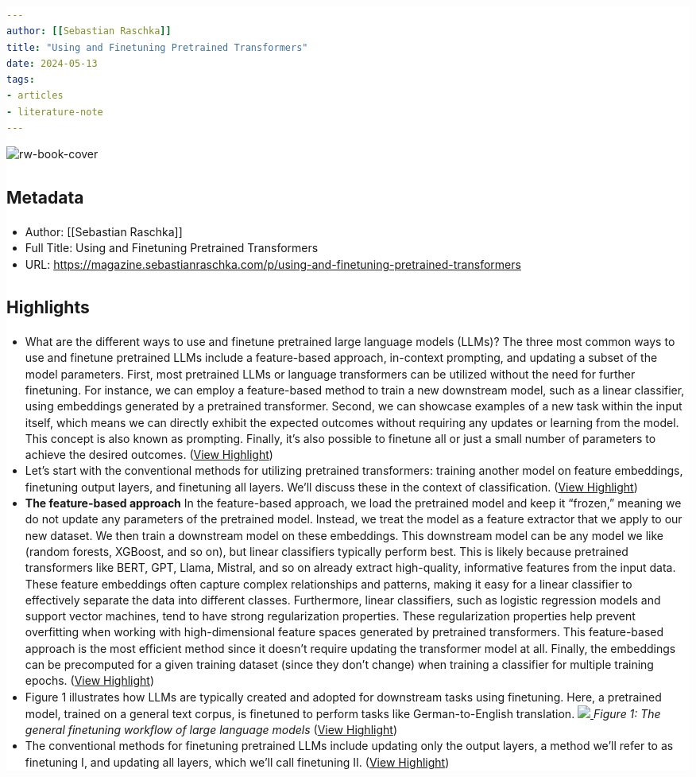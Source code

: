 ```yaml
---
author: [[Sebastian Raschka]]
title: "Using and Finetuning Pretrained Transformers"
date: 2024-05-13
tags: 
- articles
- literature-note
---
```

![rw-book-cover](https://substack-post-media.s3.amazonaws.com/public/images/9a2f144c-3665-4f77-81bb-9bbbbbe756b6_1604x1224.jpeg)

## Metadata
- Author: [[Sebastian Raschka]]
- Full Title: Using and Finetuning Pretrained Transformers
- URL: https://magazine.sebastianraschka.com/p/using-and-finetuning-pretrained-transformers

## Highlights
- What are the different ways to use and finetune pretrained large language models (LLMs)? The three most common ways to use and finetune pretrained LLMs include a feature-based approach, in-context prompting, and updating a subset of the model parameters.
  First, most pretrained LLMs or language transformers can be utilized without the need for further finetuning. For instance, we can employ a feature-based method to train a new downstream model, such as a linear classifier, using embeddings generated by a pretrained transformer. Second, we can showcase examples of a new task within the input itself, which means we can directly exhibit the expected outcomes without requiring any updates or learning from the model. This concept is also known as prompting. Finally, it’s also possible to finetune all or just a small number of parameters to achieve the desired outcomes. ([View Highlight](https://read.readwise.io/read/01hxrrwn6jwjan3dvj8rxswzsw))
- Let’s start with the conventional methods for utilizing pretrained transformers: training another model on feature embeddings, finetuning output layers, and finetuning all layers. We’ll discuss these in the context of classification. ([View Highlight](https://read.readwise.io/read/01hxrrxaavb0bgf4qr65rh29fg))
- **The feature-based approach**
  In the feature-based approach, we load the pretrained model and keep it “frozen,” meaning we do not update any parameters of the pretrained model. Instead, we treat the model as a feature extractor that we apply to our new dataset. We then train a downstream model on these embeddings. This downstream model can be any model we like (random forests, XGBoost, and so on), but linear classifiers typically perform best. This is likely because pretrained transformers like BERT, GPT, Llama, Mistral, and so on already extract high-quality, informative features from the input data. These feature embeddings often capture complex relationships and patterns, making it easy for a linear classifier to effectively separate the data into different classes.
  Furthermore, linear classifiers, such as logistic regression models and support vector machines, tend to have strong regularization properties. These regularization properties help prevent overfitting when working with high-dimensional feature spaces generated by pretrained transformers. This feature-based approach is the most efficient method since it doesn’t require updating the transformer model at all. Finally, the embeddings can be precomputed for a given training dataset (since they don’t change) when training a classifier for multiple training epochs. ([View Highlight](https://read.readwise.io/read/01hxrrycy1rfe0jp34n7gzzy3w))
- Figure 1 illustrates how LLMs are typically created and adopted for downstream tasks using finetuning. Here, a pretrained model, trained on a general text corpus, is finetuned to perform tasks like German-to-English translation.
  [
  ![](https://substackcdn.com/image/fetch/w_1456,c_limit,f_auto,q_auto:good,fl_progressive:steep/https%3A%2F%2Fsubstack-post-media.s3.amazonaws.com%2Fpublic%2Fimages%2F77ca5be8-cbe3-444d-84a3-fa848d5b9815_1184x821.webp)
  ](https://substackcdn.com/image/fetch/f_auto,q_auto:good,fl_progressive:steep/https%3A%2F%2Fsubstack-post-media.s3.amazonaws.com%2Fpublic%2Fimages%2F77ca5be8-cbe3-444d-84a3-fa848d5b9815_1184x821.webp)
  *Figure 1: The general finetuning workflow of large language models* ([View Highlight](https://read.readwise.io/read/01hxrryhye2acawt10ywn1ds19))
- The conventional methods for finetuning pretrained LLMs include updating only the output layers, a method we’ll refer to as finetuning I, and updating all layers, which we’ll call finetuning II. ([View Highlight](https://read.readwise.io/read/01hxrryvq8fxh3vhkcr2htzvhb))